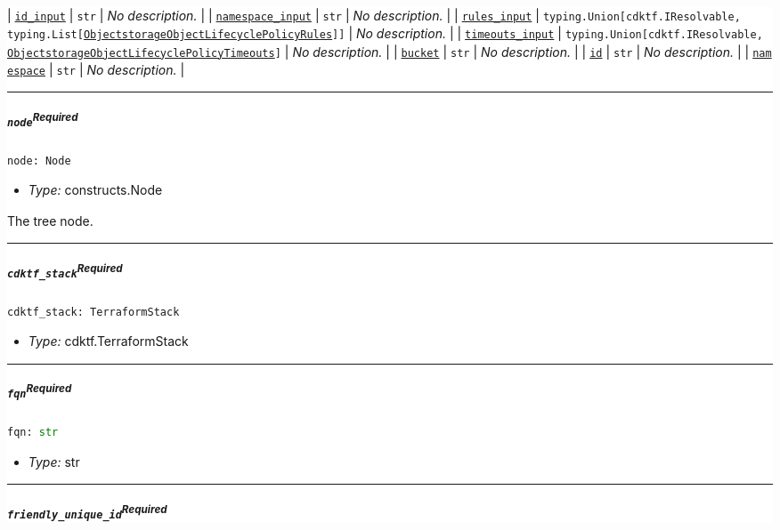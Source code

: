 | <code><a href="#rhizo-co-terraform-provider-oci.objectstorageObjectLifecyclePolicy.ObjectstorageObjectLifecyclePolicy.property.idInput">id_input</a></code> | <code>str</code> | *No description.* |
| <code><a href="#rhizo-co-terraform-provider-oci.objectstorageObjectLifecyclePolicy.ObjectstorageObjectLifecyclePolicy.property.namespaceInput">namespace_input</a></code> | <code>str</code> | *No description.* |
| <code><a href="#rhizo-co-terraform-provider-oci.objectstorageObjectLifecyclePolicy.ObjectstorageObjectLifecyclePolicy.property.rulesInput">rules_input</a></code> | <code>typing.Union[cdktf.IResolvable, typing.List[<a href="#rhizo-co-terraform-provider-oci.objectstorageObjectLifecyclePolicy.ObjectstorageObjectLifecyclePolicyRules">ObjectstorageObjectLifecyclePolicyRules</a>]]</code> | *No description.* |
| <code><a href="#rhizo-co-terraform-provider-oci.objectstorageObjectLifecyclePolicy.ObjectstorageObjectLifecyclePolicy.property.timeoutsInput">timeouts_input</a></code> | <code>typing.Union[cdktf.IResolvable, <a href="#rhizo-co-terraform-provider-oci.objectstorageObjectLifecyclePolicy.ObjectstorageObjectLifecyclePolicyTimeouts">ObjectstorageObjectLifecyclePolicyTimeouts</a>]</code> | *No description.* |
| <code><a href="#rhizo-co-terraform-provider-oci.objectstorageObjectLifecyclePolicy.ObjectstorageObjectLifecyclePolicy.property.bucket">bucket</a></code> | <code>str</code> | *No description.* |
| <code><a href="#rhizo-co-terraform-provider-oci.objectstorageObjectLifecyclePolicy.ObjectstorageObjectLifecyclePolicy.property.id">id</a></code> | <code>str</code> | *No description.* |
| <code><a href="#rhizo-co-terraform-provider-oci.objectstorageObjectLifecyclePolicy.ObjectstorageObjectLifecyclePolicy.property.namespace">namespace</a></code> | <code>str</code> | *No description.* |

---

##### `node`<sup>Required</sup> <a name="node" id="rhizo-co-terraform-provider-oci.objectstorageObjectLifecyclePolicy.ObjectstorageObjectLifecyclePolicy.property.node"></a>

```python
node: Node
```

- *Type:* constructs.Node

The tree node.

---

##### `cdktf_stack`<sup>Required</sup> <a name="cdktf_stack" id="rhizo-co-terraform-provider-oci.objectstorageObjectLifecyclePolicy.ObjectstorageObjectLifecyclePolicy.property.cdktfStack"></a>

```python
cdktf_stack: TerraformStack
```

- *Type:* cdktf.TerraformStack

---

##### `fqn`<sup>Required</sup> <a name="fqn" id="rhizo-co-terraform-provider-oci.objectstorageObjectLifecyclePolicy.ObjectstorageObjectLifecyclePolicy.property.fqn"></a>

```python
fqn: str
```

- *Type:* str

---

##### `friendly_unique_id`<sup>Required</sup> <a name="friendly_unique_id" id="rhizo-co-terraform-provider-oci.objectstorageObjectLifecyclePolicy.ObjectstorageObjectLifecyclePolicy.property.friendlyUniqueId"></a>
